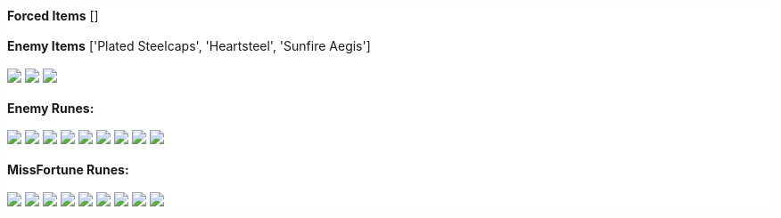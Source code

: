 
**Forced Items** []








**Enemy Items** ['Plated Steelcaps', 'Heartsteel', 'Sunfire Aegis']





![](/item/3047.png)
![](/item/3084.png)
![](/item/3068.png)



**Enemy Runes:**





![](/Styles/Resolve/GraspOfTheUndying/GraspOfTheUndying.png)
![](/Styles/Resolve/Demolish/Demolish.png)
![](/Styles/Resolve/SecondWind/SecondWind.png)
![](/Styles/Resolve/Overgrowth/Overgrowth.png)
![](/Styles/Inspiration/MagicalFootwear/MagicalFootwear.png)
![](/Styles/Resolve/ApproachVelocity/ApproachVelocity.png)
![](/StatMods/StatModsAttackSpeedIcon.png)
![](/StatMods/StatModsArmorIcon.png)
![](/StatMods/StatModsHealthScalingIcon.png)



**MissFortune Runes:**


![](/Styles/Precision/PressTheAttack/PressTheAttack.png)
![](/Styles/Precision/Overheal.png)
![](/Styles/Precision/LegendBloodline/LegendBloodline.png)
![](/Styles/Precision/CutDown/CutDown.png)
![](/Styles/Sorcery/AbsoluteFocus/AbsoluteFocus.png)
![](/Styles/Sorcery/GatheringStorm/GatheringStorm.png)
![](/StatMods/StatModsAdaptiveForceIcon.png)
![](/StatMods/StatModsAdaptiveForceIcon.png)
![](/StatMods/StatModsArmorIcon.png)
